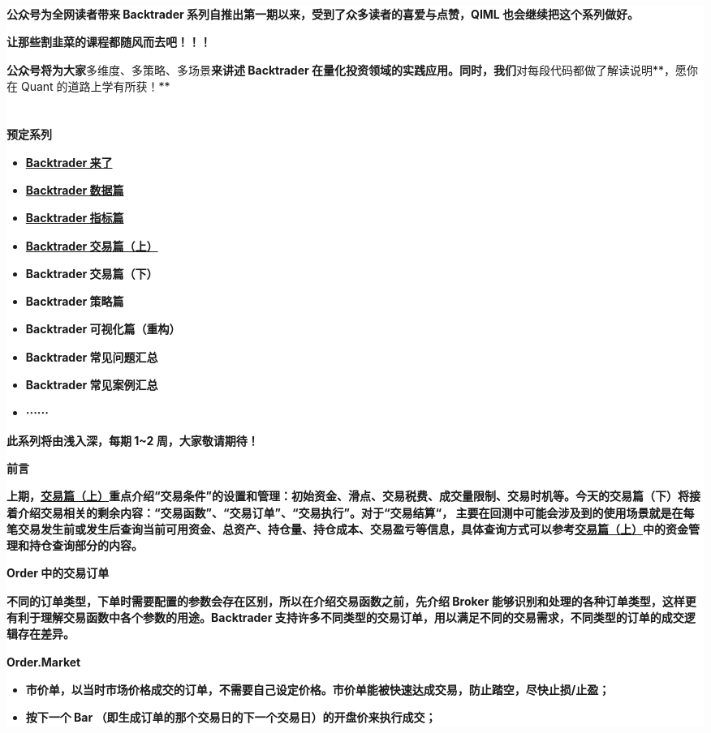 **公众号为全网读者带来 Backtrader 系列自推出第一期以来，受到了众多读者的喜爱与点赞，QIML 也会继续把这个系列做好。**

****让那些割韭菜的课程都随风而去吧！！！****

**公众号将为大家**多维度、多策略、多场景**来讲述 Backtrader 在量化投资领域的实践应用。同时，我们**对每段代码都做了解读说明**，愿你在 Quant 的道路上学有所获！**

# 

****预定系列****

*   **[Backtrader 来了](http://mp.weixin.qq.com/s?__biz=MzAxNTc0Mjg0Mg==&mid=2653315531&idx=1&sn=f003da3d862e1a13349a10e006c5e748&chksm=802da3deb75a2ac85f3c3a6164f96303b70c12d14293f59fddf9a38c39a89bf4927b90b9e9c6&scene=21#wechat_redirect)**

*   **[Backtrader 数据篇](http://mp.weixin.qq.com/s?__biz=MzAxNTc0Mjg0Mg==&mid=2653315933&idx=1&sn=0b3e71d4bf59da67d837907e05aef8cb&chksm=802da148b75a285e3aa180a23132873646bf356191befc88831639146c68027ae4ab740a5e18&scene=21#wechat_redirect)**

*   **[Backtrader 指标篇](http://mp.weixin.qq.com/s?__biz=MzAxNTc0Mjg0Mg==&mid=2653316290&idx=1&sn=ae9c9d548ccbbc7855bfc69d93182b8a&chksm=802da6d7b75a2fc1bc8614797e2c6f59b8196cfa78368175032575cbfdca825fc1031c74a61c&scene=21#wechat_redirect)**

*   **[Backtrader 交易篇（上）](http://mp.weixin.qq.com/s?__biz=MzAxNTc0Mjg0Mg==&mid=2653316528&idx=1&sn=24f2c06b8f7da8dee6fe40f7c65b83a6&chksm=802da7a5b75a2eb36a921917ece8f010c1f81032edaeced6a50525ca1fff0cdfa42c0f9310e8&scene=21#wechat_redirect)**

*   ****Backtrader 交易篇（下）****

*   **Backtrader 策略篇**

*   **Backtrader 可视化篇（重构）**

*   **Backtrader 常见问题汇总**

*   **Backtrader 常见案例汇总**

*   **······**

**此系列将由浅入深，每期 1~2 周，大家敬请期待！**

****前言****

**上期，[交易篇（上）](http://mp.weixin.qq.com/s?__biz=MzAxNTc0Mjg0Mg==&mid=2653316528&idx=1&sn=24f2c06b8f7da8dee6fe40f7c65b83a6&chksm=802da7a5b75a2eb36a921917ece8f010c1f81032edaeced6a50525ca1fff0cdfa42c0f9310e8&scene=21#wechat_redirect)重点介绍“交易条件”的设置和管理：初始资金、滑点、交易税费、成交量限制、交易时机等。今天的交易篇（下）将接着介绍交易相关的剩余内容：“交易函数”、“交易订单”、“交易执行”。对于“交易结算“， 主要在回测中可能会涉及到的使用场景就是在每笔交易发生前或发生后查询当前可用资金、总资产、持仓量、持仓成本、交易盈亏等信息，具体查询方式可以参考[交易篇（上）](http://mp.weixin.qq.com/s?__biz=MzAxNTc0Mjg0Mg==&mid=2653316528&idx=1&sn=24f2c06b8f7da8dee6fe40f7c65b83a6&chksm=802da7a5b75a2eb36a921917ece8f010c1f81032edaeced6a50525ca1fff0cdfa42c0f9310e8&scene=21#wechat_redirect)中的资金管理和持仓查询部分的内容。**

****Order 中的交易订单****

**不同的订单类型，下单时需要配置的参数会存在区别，所以在介绍交易函数之前，先介绍 Broker 能够识别和处理的各种订单类型，这样更有利于理解交易函数中各个参数的用途。Backtrader 支持许多不同类型的交易订单，用以满足不同的交易需求，不同类型的订单的成交逻辑存在差异。**

****Order.Market****

*   **市价单，以当时市场价格成交的订单，不需要自己设定价格。市价单能被快速达成交易，防止踏空，尽快止损/止盈；**

*   **按下一个 Bar （即生成订单的那个交易日的下一个交易日）的开盘价来执行成交；**
